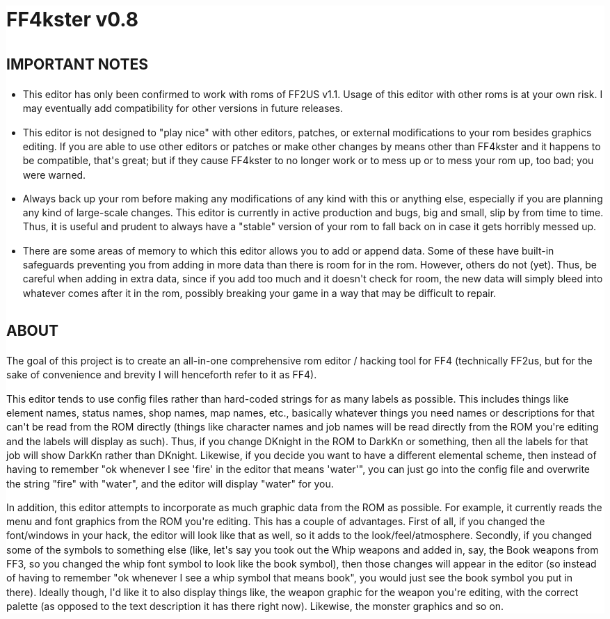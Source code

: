 # FF4kster v0.8

IMPORTANT NOTES
---------------

* This editor has only been confirmed to work with roms of FF2US v1.1.
  Usage of this editor with other roms is at your own risk. I may
  eventually add compatibility for other versions in future releases.
  
* This editor is not designed to "play nice" with other editors, patches,
  or external modifications to your rom besides graphics editing. If you
  are able to use other editors or patches or make other changes by means
  other than FF4kster and it happens to be compatible, that's great; but
  if they cause FF4kster to no longer work or to mess up or to mess your
  rom up, too bad; you were warned.
  
* Always back up your rom before making any modifications of any kind
  with this or anything else, especially if you are planning any kind
  of large-scale changes. This editor is currently in active production
  and bugs, big and small, slip by from time to time. Thus, it is useful
  and prudent to always have a "stable" version of your rom to fall back
  on in case it gets horribly messed up.
  
* There are some areas of memory to which this editor allows you to add or
  append data. Some of these have built-in safeguards preventing you from
  adding in more data than there is room for in the rom. However, others
  do not (yet). Thus, be careful when adding in extra data, since if you
  add too much and it doesn't check for room, the new data will simply
  bleed into whatever comes after it in the rom, possibly breaking your
  game in a way that may be difficult to repair.

ABOUT
-----
The goal of this project is to create an all-in-one comprehensive rom
editor / hacking tool for FF4 (technically FF2us, but for the sake of
convenience and brevity I will henceforth refer to it as FF4).

This editor tends to use config files rather than hard-coded strings for as
many labels as possible. This includes things like element names, status
names, shop names, map names, etc., basically whatever things you need names
or descriptions for that can't be read from the ROM directly (things like
character names and job names will be read directly from the ROM you're
editing and the labels will display as such). Thus, if you change DKnight in
the ROM to DarkKn or something, then all the labels for that job will show
DarkKn rather than DKnight. Likewise, if you decide you want to have a
different elemental scheme, then instead of having to remember "ok whenever I
see 'fire' in the editor that means 'water'", you can just go into the config
file and overwrite the string "fire" with "water", and the editor will display
"water" for you.

In addition, this editor attempts to incorporate as much graphic data from the
ROM as possible. For example, it currently reads the menu and font graphics
from the ROM you're editing. This has a couple of advantages. First of all, if
you changed the font/windows in your hack, the editor will look like that as
well, so it adds to the look/feel/atmosphere. Secondly, if you changed some of
the symbols to something else (like, let's say you took out the Whip weapons
and added in, say, the Book weapons from FF3, so you changed the whip font
symbol to look like the book symbol), then those changes will appear in the
editor (so instead of having to remember "ok whenever I see a whip symbol that
means book", you would just see the book symbol you put in there). Ideally
though, I'd like it to also display things like, the weapon graphic for the
weapon you're editing, with the correct palette (as opposed to the text
description it has there right now). Likewise, the monster graphics and so on.
